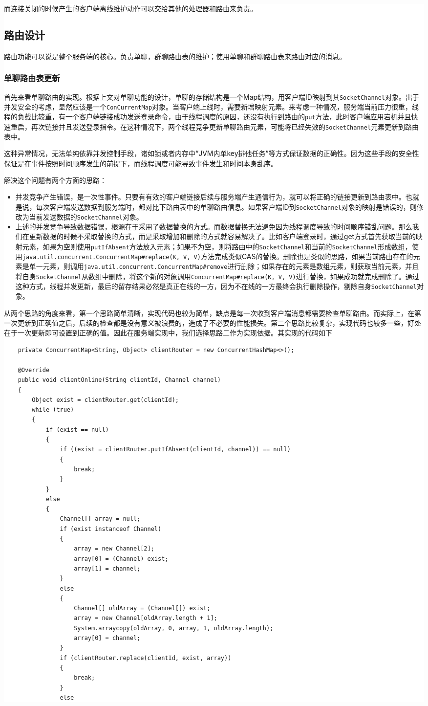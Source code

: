 而连接关闭的时候产生的客户端离线维护动作可以交给其他的处理器和路由来负责。

## 路由设计

路由功能可以说是整个服务端的核心。负责单聊，群聊路由表的维护；使用单聊和群聊路由表来路由对应的消息。

### 单聊路由表更新

首先来看单聊路由的实现。根据上文对单聊功能的设计，单聊的存储结构是一个Map结构，用客户端ID映射到其`SocketChannel`对象。出于并发安全的考虑，显然应该是一个`ConCurrentMap`对象。当客户端上线时，需要新增映射元素。来考虑一种情况，服务端当前压力很重，线程的负载比较重，有一个客户端链接成功发送登录命令，由于线程调度的原因，还没有执行到路由的`put`方法，此时客户端应用宕机并且快速重启，再次链接并且发送登录指令。在这种情况下，两个线程竞争更新单聊路由元素，可能将已经失效的`SocketChannel`元素更新到路由表中。

这种异常情况，无法单纯依靠并发控制手段，诸如锁或者内存中“JVM内单key排他任务”等方式保证数据的正确性。因为这些手段的安全性保证是在事件按照时间顺序发生的前提下，而线程调度可能导致事件发生和时间本身乱序。

解决这个问题有两个方面的思路：

- 并发竞争产生错误，是一次性事件。只要有有效的客户端链接后续与服务端产生通信行为，就可以将正确的链接更新到路由表中。也就是说，每次客户端发送数据到服务端时，都对比下路由表中的单聊路由信息。如果客户端ID到`SocketChannel`对象的映射是错误的，则修改为当前发送数据的`SocketChannel`对象。
- 上述的并发竞争导致数据错误，根源在于采用了数据替换的方式。而数据替换无法避免因为线程调度导致的时间顺序错乱问题。那么我们在更新数据的时候不采取替换的方式，而是采取增加和删除的方式就容易解决了。比如客户端登录时，通过get方式首先获取当前的映射元素，如果为空则使用`putIfAbsent`方法放入元素；如果不为空，则将路由中的`SocketChannel`和当前的`SocketChannel`形成数组，使用`java.util.concurrent.ConcurrentMap#replace(K, V, V)`方法完成类似CAS的替换。删除也是类似的思路，如果当前路由存在的元素是单一元素，则调用`java.util.concurrent.ConcurrentMap#remove`进行删除；如果存在的元素是数组元素，则获取当前元素，并且将自身`SocketChannel`从数组中删除，将这个新的对象调用`ConcurrentMap#replace(K, V, V)`进行替换，如果成功就完成删除了。通过这种方式，线程并发更新，最后的留存结果必然是真正在线的一方，因为不在线的一方最终会执行删除操作，剔除自身`SocketChannel`对象。

从两个思路的角度来看，第一个思路简单清晰，实现代码也较为简单，缺点是每一次收到客户端消息都需要检查单聊路由。而实际上，在第一次更新到正确值之后，后续的检查都是没有意义被浪费的，造成了不必要的性能损失。第二个思路比较复杂，实现代码也较多一些，好处在于一次更新即可设置到正确的值。因此在服务端实现中，我们选择思路二作为实现依据。其实现的代码如下

```
    private ConcurrentMap<String, Object> clientRouter = new ConcurrentHashMap<>();

    @Override
    public void clientOnline(String clientId, Channel channel)
    {
        Object exist = clientRouter.get(clientId);
        while (true)
        {
            if (exist == null)
            {
                if ((exist = clientRouter.putIfAbsent(clientId, channel)) == null)
                {
                    break;
                }
            }
            else
            {
                Channel[] array = null;
                if (exist instanceof Channel)
                {
                    array = new Channel[2];
                    array[0] = (Channel) exist;
                    array[1] = channel;
                }
                else
                {
                    Channel[] oldArray = (Channel[]) exist;
                    array = new Channel[oldArray.length + 1];
                    System.arraycopy(oldArray, 0, array, 1, oldArray.length);
                    array[0] = channel;
                }
                if (clientRouter.replace(clientId, exist, array))
                {
                    break;
                }
                else
```